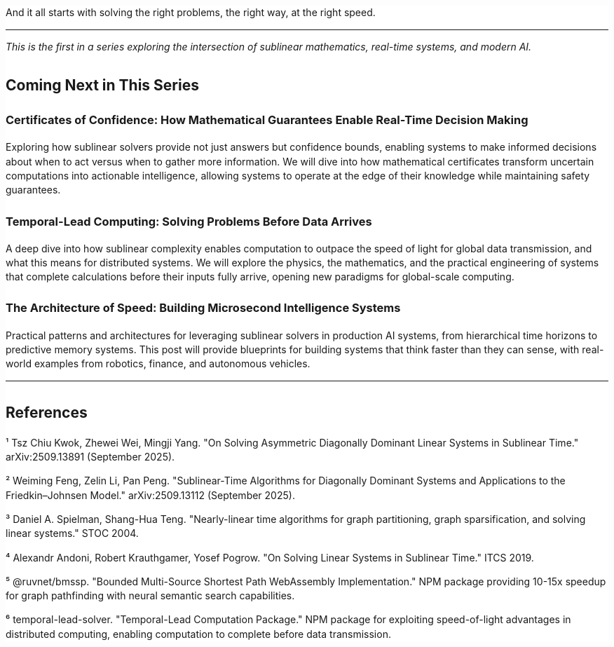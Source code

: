 And it all starts with solving the right problems, the right way, at the right speed.

---

*This is the first in a series exploring the intersection of sublinear mathematics, real-time systems, and modern AI.*

## Coming Next in This Series

### Certificates of Confidence: How Mathematical Guarantees Enable Real-Time Decision Making

Exploring how sublinear solvers provide not just answers but confidence bounds, enabling systems to make informed decisions about when to act versus when to gather more information. We will dive into how mathematical certificates transform uncertain computations into actionable intelligence, allowing systems to operate at the edge of their knowledge while maintaining safety guarantees.

### Temporal-Lead Computing: Solving Problems Before Data Arrives

A deep dive into how sublinear complexity enables computation to outpace the speed of light for global data transmission, and what this means for distributed systems. We will explore the physics, the mathematics, and the practical engineering of systems that complete calculations before their inputs fully arrive, opening new paradigms for global-scale computing.

### The Architecture of Speed: Building Microsecond Intelligence Systems

Practical patterns and architectures for leveraging sublinear solvers in production AI systems, from hierarchical time horizons to predictive memory systems. This post will provide blueprints for building systems that think faster than they can sense, with real-world examples from robotics, finance, and autonomous vehicles.

---

## References

¹ Tsz Chiu Kwok, Zhewei Wei, Mingji Yang. "On Solving Asymmetric Diagonally Dominant Linear Systems in Sublinear Time." arXiv:2509.13891 (September 2025).

² Weiming Feng, Zelin Li, Pan Peng. "Sublinear-Time Algorithms for Diagonally Dominant Systems and Applications to the Friedkin–Johnsen Model." arXiv:2509.13112 (September 2025).

³ Daniel A. Spielman, Shang-Hua Teng. "Nearly-linear time algorithms for graph partitioning, graph sparsification, and solving linear systems." STOC 2004.

⁴ Alexandr Andoni, Robert Krauthgamer, Yosef Pogrow. "On Solving Linear Systems in Sublinear Time." ITCS 2019.

⁵ @ruvnet/bmssp. "Bounded Multi-Source Shortest Path WebAssembly Implementation." NPM package providing 10-15x speedup for graph pathfinding with neural semantic search capabilities.

⁶ temporal-lead-solver. "Temporal-Lead Computation Package." NPM package for exploiting speed-of-light advantages in distributed computing, enabling computation to complete before data transmission.